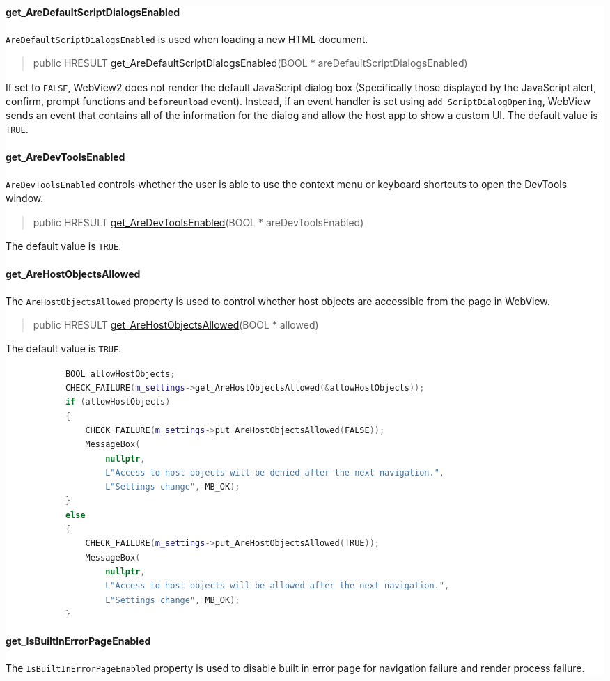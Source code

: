 #### get_AreDefaultScriptDialogsEnabled

`AreDefaultScriptDialogsEnabled` is used when loading a new HTML document.

> public HRESULT [get_AreDefaultScriptDialogsEnabled](#get_aredefaultscriptdialogsenabled)(BOOL * areDefaultScriptDialogsEnabled)

If set to `FALSE`, WebView2 does not render the default JavaScript dialog box (Specifically those displayed by the JavaScript alert, confirm, prompt functions and `beforeunload` event). Instead, if an event handler is set using `add_ScriptDialogOpening`, WebView sends an event that contains all of the information for the dialog and allow the host app to show a custom UI. The default value is `TRUE`.

#### get_AreDevToolsEnabled

`AreDevToolsEnabled` controls whether the user is able to use the context menu or keyboard shortcuts to open the DevTools window.

> public HRESULT [get_AreDevToolsEnabled](#get_aredevtoolsenabled)(BOOL * areDevToolsEnabled)

The default value is `TRUE`.

#### get_AreHostObjectsAllowed

The `AreHostObjectsAllowed` property is used to control whether host objects are accessible from the page in WebView.

> public HRESULT [get_AreHostObjectsAllowed](#get_arehostobjectsallowed)(BOOL * allowed)

The default value is `TRUE`.

```cpp
            BOOL allowHostObjects;
            CHECK_FAILURE(m_settings->get_AreHostObjectsAllowed(&allowHostObjects));
            if (allowHostObjects)
            {
                CHECK_FAILURE(m_settings->put_AreHostObjectsAllowed(FALSE));
                MessageBox(
                    nullptr,
                    L"Access to host objects will be denied after the next navigation.",
                    L"Settings change", MB_OK);
            }
            else
            {
                CHECK_FAILURE(m_settings->put_AreHostObjectsAllowed(TRUE));
                MessageBox(
                    nullptr,
                    L"Access to host objects will be allowed after the next navigation.",
                    L"Settings change", MB_OK);
            }
```

#### get_IsBuiltInErrorPageEnabled

The `IsBuiltInErrorPageEnabled` property is used to disable built in error page for navigation failure and render process failure.
